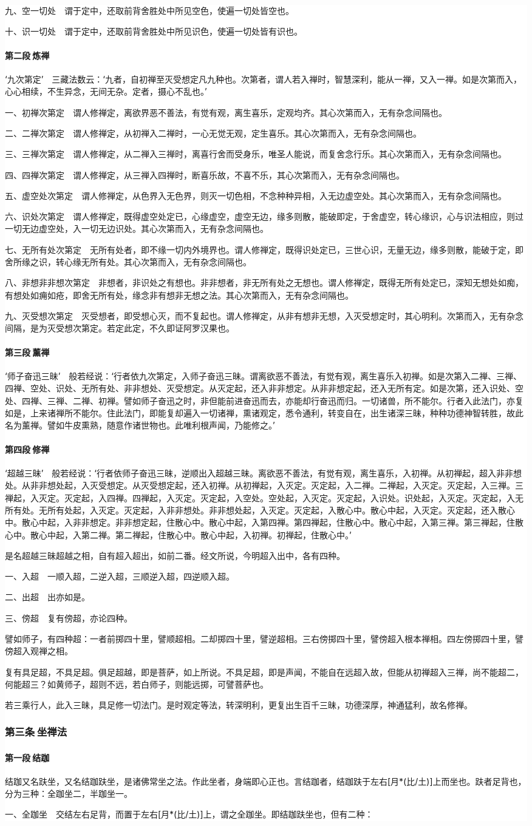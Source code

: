 九、空一切处　谓于定中，还取前背舍胜处中所见空色，使遍一切处皆空也。

十、识一切处　谓于定中，还取前背舍胜处中所见识色，使遍一切处皆有识也。

#### 第二段 炼禅

‘九次第定’　三藏法数云：‘九者，自初禅至灭受想定凡九种也。次第者，谓人若入禅时，智慧深利，能从一禅，又入一禅。如是次第而入，心心相续，不生异念，无间无杂。定者，摄心不乱也。’

一、初禅次第定　谓人修禅定，离欲界恶不善法，有觉有观，离生喜乐，定观均齐。其心次第而入，无有杂念间隔也。

二、二禅次第定　谓人修禅定，从初禅入二禅时，一心无觉无观，定生喜乐。其心次第而入，无有杂念间隔也。

三、三禅次第定　谓人修禅定，从二禅入三禅时，离喜行舍而受身乐，唯圣人能说，而复舍念行乐。其心次第而入，无有杂念间隔也。

四、四禅次第定　谓人修禅定，从三禅入四禅时，断喜乐故，不喜不乐，其心次第而入，无有杂念间隔也。

五、虚空处次第定　谓人修禅定，从色界入无色界，则灭一切色相，不念种种异相，入无边虚空处。其心次第而入，无有杂念间隔也。

六、识处次第定　谓人修禅定，既得虚空处定已，心缘虚空，虚空无边，缘多则散，能破即定，于舍虚空，转心缘识，心与识法相应，则过一切无边虚空处，入一切无边识处。其心次第而入，无有杂念间隔也。

七、无所有处次第定　无所有处者，即不缘一切内外境界也。谓人修禅定，既得识处定已，三世心识，无量无边，缘多则散，能破于定，即舍所缘之识，转心缘无所有处。其心次第而入，无有杂念间隔也。

八、非想非非想次第定　非想者，非识处之有想也。非非想者，非无所有处之无想也。谓人修禅定，既得无所有处定已，深知无想处如痴，有想处如痈如疮，即舍无所有处，缘念非有想非无想之法。其心次第而入，无有杂念间隔也。

九、灭受想次第定　灭受想者，即受想心灭，而不复起也。谓人修禅定，从非有想非无想，入灭受想定时，其心明利。次第而入，无有杂念间隔，是为灭受想次第定。若定此定，不久即证阿罗汉果也。

#### 第三段 薰禅

‘师子奋迅三昧’　般若经说：‘行者依九次第定，入师子奋迅三昧。谓离欲恶不善法，有觉有观，离生喜乐入初禅。如是次第入二禅、三禅、四禅、空处、识处、无所有处、非非想处、灭受想定。从灭定起，还入非非想定。从非非想定起，还入无所有定。如是次第，还入识处、空处、四禅、三禅、二禅、初禅。譬如师子奋迅之时，非但能前进奋迅而去，亦能却行奋迅而归。一切诸兽，所不能尔。行者入此法门，亦复如是，上来诸禅所不能尔。住此法门，即能复却遍入一切诸禅，熏诸观定，悉令通利，转变自在，出生诸深三昧，种种功德神智转胜，故此名为薰禅。譬如牛皮熏熟，随意作诸世物也。此唯利根声闻，乃能修之。’

#### 第四段 修禅

‘超越三昧’　般若经说：‘行者依师子奋迅三昧，逆顺出入超越三昧。离欲恶不善法，有觉有观，离生喜乐，入初禅。从初禅起，超入非非想处。从非非想处起，入灭受想定。从灭受想定起，还入初禅。从初禅起，入灭定。灭定起，入二禅。二禅起，入灭定。灭定起，入三禅。三禅起，入灭定。灭定起，入四禅。四禅起，入灭定。灭定起，入空处。空处起，入灭定。灭定起，入识处。识处起，入灭定。灭定起，入无所有处。无所有处起，入灭定。灭定起，入非非想处。非非想处起，入灭定。灭定起，入散心中。散心中起，入灭定。灭定起，还入散心中。散心中起，入非非想定。非非想定起，住散心中。散心中起，入第四禅。第四禅起，住散心中。散心中起，入第三禅。第三禅起，住散心中。散心中起，入第二禅。第二禅起，住散心中。散心中起，入初禅。初禅起，住散心中。’

是名超越三昧超越之相，自有超入超出，如前二番。经文所说，今明超入出中，各有四种。

一、入超　一顺入超，二逆入超，三顺逆入超，四逆顺入超。

二、出超　出亦如是。

三、傍超　复有傍超，亦论四种。

譬如师子，有四种超：一者前掷四十里，譬顺超相。二却掷四十里，譬逆超相。三右傍掷四十里，譬傍超入根本禅相。四左傍掷四十里，譬傍超入观禅之相。

复有具足超，不具足超。俱足超越，即是菩萨，如上所说。不具足超，即是声闻，不能自在远超入故，但能从初禅超入三禅，尚不能超二，何能超三？如黄师子，超则不远，若白师子，则能远掷，可譬菩萨也。

若三乘行人，此入三昧，具足修一切法门。是时观定等法，转深明利，更复出生百千三昧，功德深厚，神通猛利，故名修禅。

[comment]: <> "思维导图太麻烦了，先不画了"

### 第三条 坐禅法

#### 第一段 结跏
结跏又名趺坐，又名结跏趺坐，是诸佛常坐之法。作此坐者，身端即心正也。言结跏者，结跏趺于左右[月\*(比/土)]上而坐也。趺者足背也，分为三种：全跏坐二，半跏坐一。

一、全跏坐　交结左右足背，而置于左右[月\*(比/土)]上，谓之全跏坐。即结跏趺坐也，但有二种：
